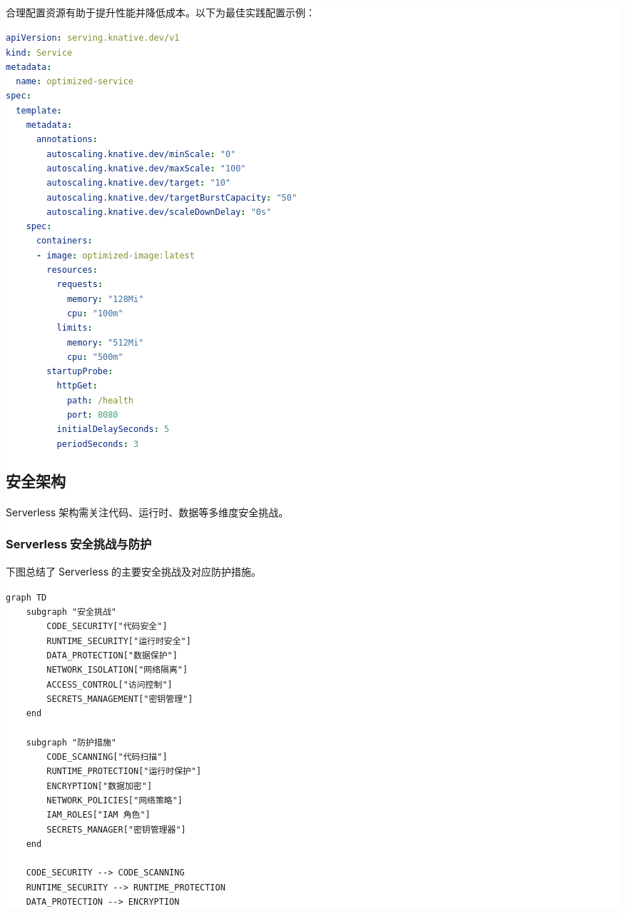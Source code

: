 合理配置资源有助于提升性能并降低成本。以下为最佳实践配置示例：

```yaml
apiVersion: serving.knative.dev/v1
kind: Service
metadata:
  name: optimized-service
spec:
  template:
    metadata:
      annotations:
        autoscaling.knative.dev/minScale: "0"
        autoscaling.knative.dev/maxScale: "100"
        autoscaling.knative.dev/target: "10"
        autoscaling.knative.dev/targetBurstCapacity: "50"
        autoscaling.knative.dev/scaleDownDelay: "0s"
    spec:
      containers:
      - image: optimized-image:latest
        resources:
          requests:
            memory: "128Mi"
            cpu: "100m"
          limits:
            memory: "512Mi"
            cpu: "500m"
        startupProbe:
          httpGet:
            path: /health
            port: 8080
          initialDelaySeconds: 5
          periodSeconds: 3
```

## 安全架构

Serverless 架构需关注代码、运行时、数据等多维度安全挑战。

### Serverless 安全挑战与防护

下图总结了 Serverless 的主要安全挑战及对应防护措施。

```mermaid "Serverless 安全挑战与防护"
graph TD
    subgraph "安全挑战"
        CODE_SECURITY["代码安全"]
        RUNTIME_SECURITY["运行时安全"]
        DATA_PROTECTION["数据保护"]
        NETWORK_ISOLATION["网络隔离"]
        ACCESS_CONTROL["访问控制"]
        SECRETS_MANAGEMENT["密钥管理"]
    end

    subgraph "防护措施"
        CODE_SCANNING["代码扫描"]
        RUNTIME_PROTECTION["运行时保护"]
        ENCRYPTION["数据加密"]
        NETWORK_POLICIES["网络策略"]
        IAM_ROLES["IAM 角色"]
        SECRETS_MANAGER["密钥管理器"]
    end

    CODE_SECURITY --> CODE_SCANNING
    RUNTIME_SECURITY --> RUNTIME_PROTECTION
    DATA_PROTECTION --> ENCRYPTION
```